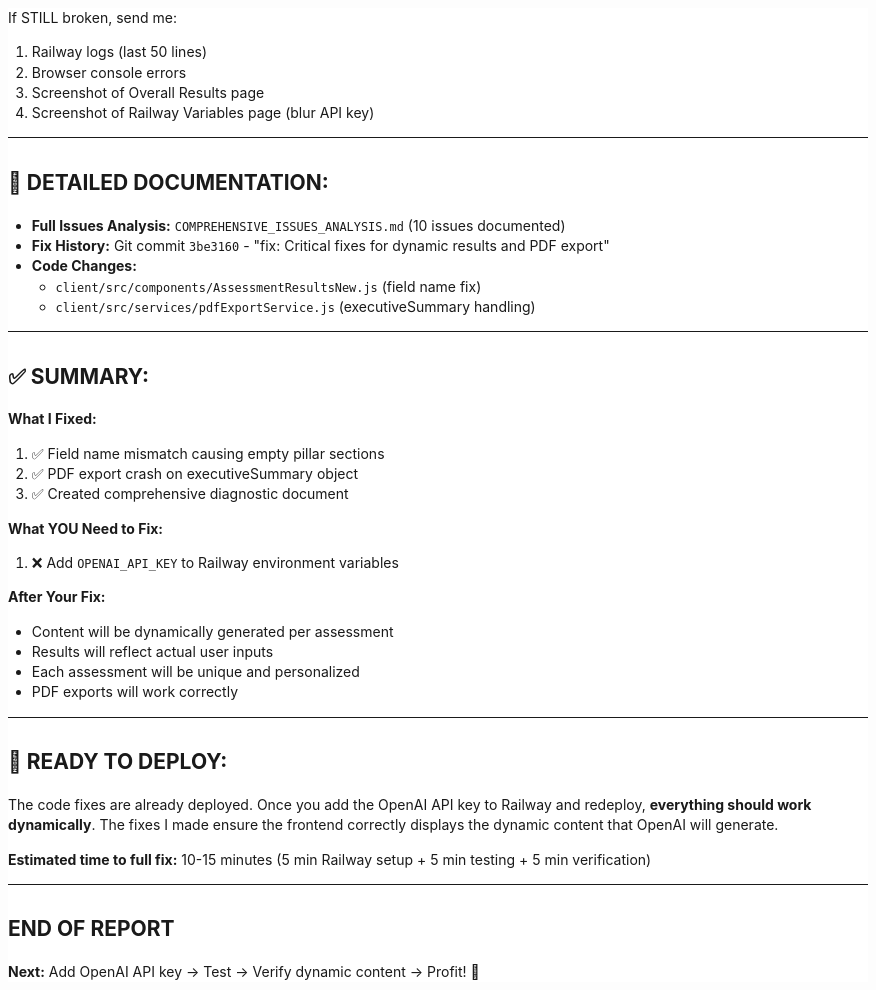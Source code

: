 If STILL broken, send me:
1. Railway logs (last 50 lines)
2. Browser console errors
3. Screenshot of Overall Results page
4. Screenshot of Railway Variables page (blur API key)

---

## 📝 DETAILED DOCUMENTATION:

- **Full Issues Analysis:** `COMPREHENSIVE_ISSUES_ANALYSIS.md` (10 issues documented)
- **Fix History:** Git commit `3be3160` - "fix: Critical fixes for dynamic results and PDF export"
- **Code Changes:**
  - `client/src/components/AssessmentResultsNew.js` (field name fix)
  - `client/src/services/pdfExportService.js` (executiveSummary handling)

---

## ✅ SUMMARY:

**What I Fixed:**
1. ✅ Field name mismatch causing empty pillar sections
2. ✅ PDF export crash on executiveSummary object
3. ✅ Created comprehensive diagnostic document

**What YOU Need to Fix:**
1. ❌ Add `OPENAI_API_KEY` to Railway environment variables

**After Your Fix:**
- Content will be dynamically generated per assessment
- Results will reflect actual user inputs
- Each assessment will be unique and personalized
- PDF exports will work correctly

---

## 🚀 READY TO DEPLOY:

The code fixes are already deployed. Once you add the OpenAI API key to Railway and redeploy, **everything should work dynamically**. The fixes I made ensure the frontend correctly displays the dynamic content that OpenAI will generate.

**Estimated time to full fix:** 10-15 minutes (5 min Railway setup + 5 min testing + 5 min verification)

---

## END OF REPORT

**Next:** Add OpenAI API key → Test → Verify dynamic content → Profit! 🎉


